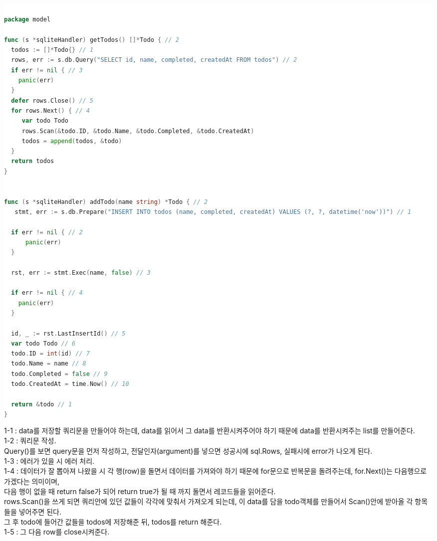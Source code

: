 ``` Go

package model

func (s *sqliteHandler) getTodos() []*Todo { // 2
  todos := []*Todo{} // 1
  rows, err := s.db.Query("SELECT id, name, completed, createdAt FROM todos") // 2
  if err != nil { // 3
    panic(err)
  }
  defer rows.Close() // 5
  for rows.Next() { // 4
     var todo Todo
     rows.Scan(&todo.ID, &todo.Name, &todo.Completed, &todo.CreatedAt)
     todos = append(todos, &todo)
  }
  return todos
}


func (s *sqliteHandler) addTodo(name string) *Todo { // 2
   stmt, err := s.db.Prepare("INSERT INTO todos (name, completed, createdAt) VALUES (?, ?, datetime('now'))") // 1
  
  if err != nil { // 2
      panic(err)
  }
  
  rst, err := stmt.Exec(name, false) // 3
   
  if err != nil { // 4
    panic(err)
  }
  
  id, _ := rst.LastInsertId() // 5
  var todo Todo // 6
  todo.ID = int(id) // 7
  todo.Name = name // 8
  todo.Completed = false // 9
  todo.CreatedAt = time.Now() // 10
  
  return &todo // 1
}

```
1-1 : data를 저장할 쿼리문을 만들어야 하는데, data를 읽어서 그 data를 반환시켜주어야 하기 때문에 data를 반환시켜주는 list를 만들어준다. <br />
1-2 : 쿼리문 작성. <br />
      Query()를 보면 query문을 먼저 작성하고, 전달인자(argument)를 넣으면 성공시에 sql.Rows, 실패시에 error가 나오게 된다. <br />
1-3 : 에러가 있을 시 에러 처리. <br />
1-4 : 데이터가 잘 뽑아져 나왔을 시 각 행(row)을 돌면서 데이터를 가져와야 하기 때문에 for문으로 반복문을 돌려주는데, for.Next()는 다음행으로 가겠다는 의미이며, <br />
      다음 행이 없을 때 return false가 되어 return true가 될 때 까지 돌면서 레코드들을 읽어준다. <br />
      rows.Scan()을 쓰게 되면 쿼리안에 있던 값들이 각각에 맞춰서 가져오게 되는데, 이 data를 담을 todo객체를 만들어서 Scan()안에 받아올 각 항목들을 넣어주면 된다. <br />
      그 후 todo에 들어간 값들을 todos에 저장해준 뒤, todos를 return 해준다.<br />
1-5 : 그 다음 row를 close시켜준다. <br />
